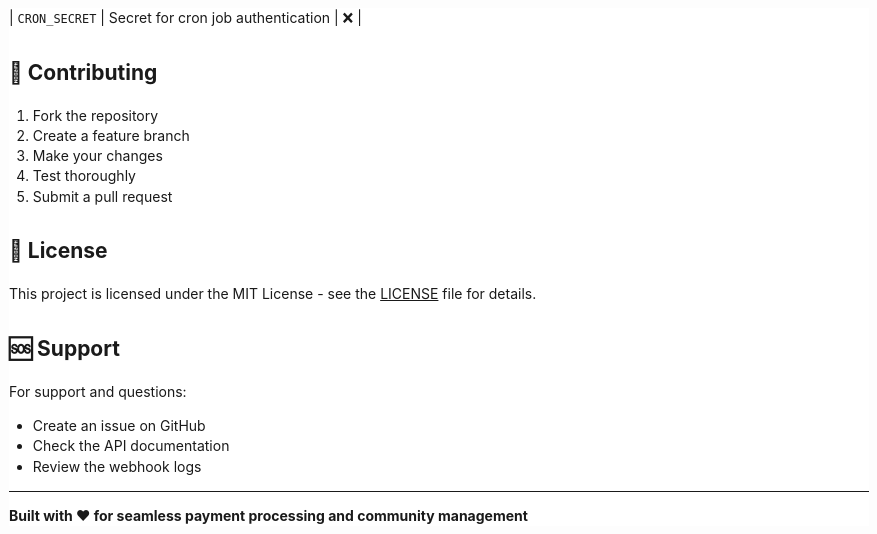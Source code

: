 | `CRON_SECRET` | Secret for cron job authentication | ❌ |

## 🤝 Contributing

1. Fork the repository
2. Create a feature branch
3. Make your changes
4. Test thoroughly
5. Submit a pull request

## 📄 License

This project is licensed under the MIT License - see the [LICENSE](LICENSE) file for details.

## 🆘 Support

For support and questions:
- Create an issue on GitHub
- Check the API documentation
- Review the webhook logs

---

**Built with ❤️ for seamless payment processing and community management** 